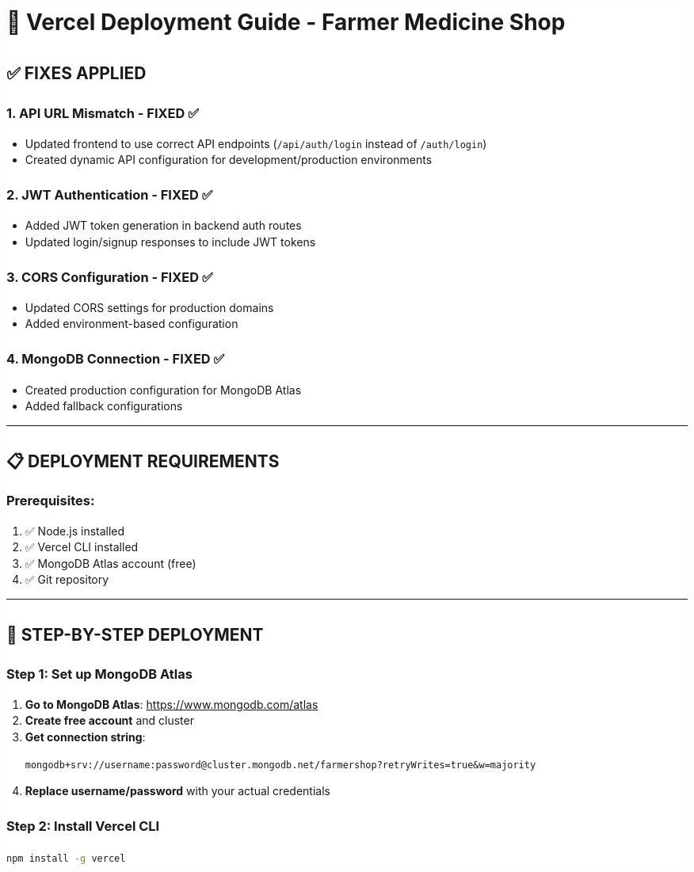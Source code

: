# 🚀 Vercel Deployment Guide - Farmer Medicine Shop

## ✅ **FIXES APPLIED**

### **1. API URL Mismatch - FIXED ✅**
- Updated frontend to use correct API endpoints (`/api/auth/login` instead of `/auth/login`)
- Created dynamic API configuration for development/production environments

### **2. JWT Authentication - FIXED ✅**
- Added JWT token generation in backend auth routes
- Updated login/signup responses to include JWT tokens

### **3. CORS Configuration - FIXED ✅**
- Updated CORS settings for production domains
- Added environment-based configuration

### **4. MongoDB Connection - FIXED ✅**
- Created production configuration for MongoDB Atlas
- Added fallback configurations

---

## 📋 **DEPLOYMENT REQUIREMENTS**

### **Prerequisites:**
1. ✅ Node.js installed
2. ✅ Vercel CLI installed
3. ✅ MongoDB Atlas account (free)
4. ✅ Git repository

---

## 🔧 **STEP-BY-STEP DEPLOYMENT**

### **Step 1: Set up MongoDB Atlas**

1. **Go to MongoDB Atlas**: https://www.mongodb.com/atlas
2. **Create free account** and cluster
3. **Get connection string**:
   ```
   mongodb+srv://username:password@cluster.mongodb.net/farmershop?retryWrites=true&w=majority
   ```
4. **Replace username/password** with your actual credentials

### **Step 2: Install Vercel CLI**

```bash
npm install -g vercel
```
